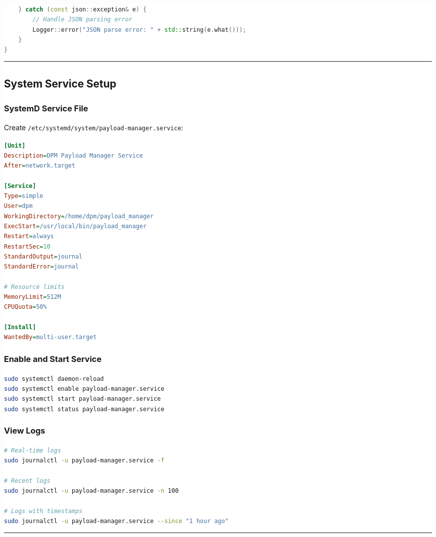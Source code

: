 ```cpp
    } catch (const json::exception& e) {
        // Handle JSON parsing error
        Logger::error("JSON parse error: " + std::string(e.what()));
    }
}
```

---

## System Service Setup

### SystemD Service File

Create `/etc/systemd/system/payload-manager.service`:

```ini
[Unit]
Description=DPM Payload Manager Service
After=network.target

[Service]
Type=simple
User=dpm
WorkingDirectory=/home/dpm/payload_manager
ExecStart=/usr/local/bin/payload_manager
Restart=always
RestartSec=10
StandardOutput=journal
StandardError=journal

# Resource limits
MemoryLimit=512M
CPUQuota=50%

[Install]
WantedBy=multi-user.target
```

### Enable and Start Service

```bash
sudo systemctl daemon-reload
sudo systemctl enable payload-manager.service
sudo systemctl start payload-manager.service
sudo systemctl status payload-manager.service
```

### View Logs

```bash
# Real-time logs
sudo journalctl -u payload-manager.service -f

# Recent logs
sudo journalctl -u payload-manager.service -n 100

# Logs with timestamps
sudo journalctl -u payload-manager.service --since "1 hour ago"
```

---